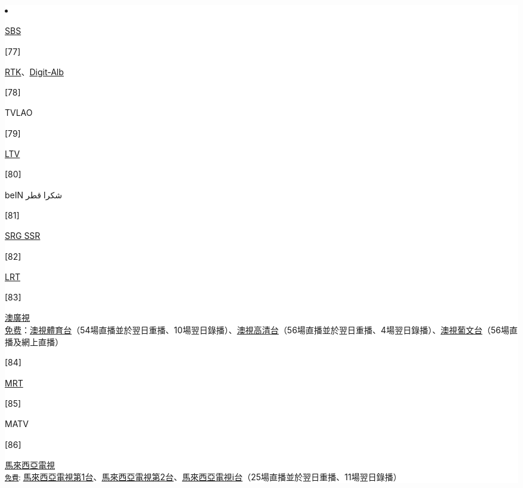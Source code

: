 <li><strong></strong></li>
</ul></td>
<td><p><a href="https://zh.wikipedia.org/wiki/SBS" title="wikilink">SBS</a></p></td>
<td><p>[77]</p></td>
</tr>
<tr class="odd">
<td><p><strong></strong></p></td>
<td><p><a href="https://zh.wikipedia.org/wiki/Radio_Television_of_Kosovo" title="wikilink">RTK</a>、<a href="https://zh.wikipedia.org/wiki/Digit-Alb" title="wikilink">Digit-Alb</a></p></td>
<td><p>[78]</p></td>
</tr>
<tr class="even">
<td><p><strong></strong></p></td>
<td><p>TVLAO</p></td>
<td><p>[79]</p></td>
</tr>
<tr class="odd">
<td><p><strong></strong></p></td>
<td><p><a href="https://zh.wikipedia.org/wiki/Latvijas_Televīzija" title="wikilink">LTV</a></p></td>
<td><p>[80]</p></td>
</tr>
<tr class="even">
<td><p><strong></strong></p></td>
<td><p>beIN شكرا قطر</p></td>
<td><p>[81]</p></td>
</tr>
<tr class="odd">
<td><p><strong></strong></p></td>
<td><p><a href="https://zh.wikipedia.org/wiki/SRG_SSR" title="wikilink">SRG SSR</a></p></td>
<td><p>[82]</p></td>
</tr>
<tr class="even">
<td><p><strong></strong></p></td>
<td><p><a href="https://zh.wikipedia.org/wiki/Lithuanian_National_Radio_and_Television" title="wikilink">LRT</a></p></td>
<td><p>[83]</p></td>
</tr>
<tr class="odd">
<td><p><strong></strong></p></td>
<td><p><a href="../Page/澳門廣播電視股份有限公司.md" title="wikilink">澳廣視</a><br />
<a href="../Page/地面電視.md" title="wikilink">免费</a>：<a href="../Page/澳視體育台.md" title="wikilink">澳視體育台</a>（54場直播並於翌日重播、10場翌日錄播）、<a href="../Page/澳視高清台.md" title="wikilink">澳視高清台</a>（56場直播並於翌日重播、4場翌日錄播）、<a href="../Page/澳視葡文台.md" title="wikilink">澳視葡文台</a>（56場直播及網上直播）</p></td>
<td><p>[84]</p></td>
</tr>
<tr class="even">
<td><p><strong></strong></p></td>
<td><p><a href="https://zh.wikipedia.org/wiki/Macedonian_Radio-Television" title="wikilink">MRT</a></p></td>
<td><p>[85]</p></td>
</tr>
<tr class="odd">
<td><p><strong></strong></p></td>
<td><p>MATV</p></td>
<td><p>[86]</p></td>
</tr>
<tr class="even">
<td><p><strong></strong></p></td>
<td><p><a href="https://zh.wikipedia.org/wiki/馬來西亞廣播電視" title="wikilink">馬來西亞電視</a><br />
<small><a href="../Page/地面電視.md" title="wikilink">免費</a>:</small> <a href="https://zh.wikipedia.org/wiki/w:en:TV1_(Malaysia)" title="wikilink">馬來西亞電視第1台</a>、<a href="https://zh.wikipedia.org/wiki/w:en:TV2_(Malaysia)" title="wikilink">馬來西亞電視第2台</a>、<a href="https://zh.wikipedia.org/wiki/w:en:TVi_(Malaysia)" title="wikilink">馬來西亞電視i台</a>（25場直播並於翌日重播、11場翌日錄播）<br />